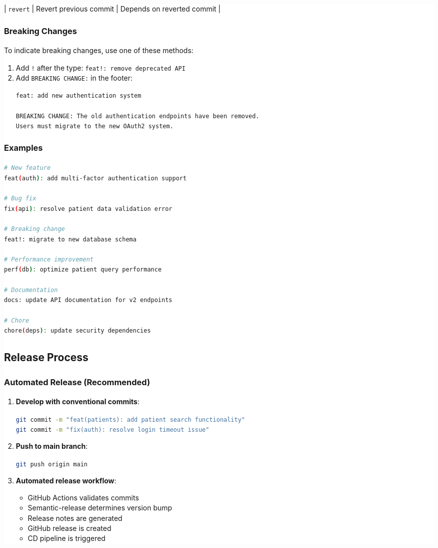 | `revert` | Revert previous commit | Depends on reverted commit |

### Breaking Changes

To indicate breaking changes, use one of these methods:

1. Add `!` after the type: `feat!: remove deprecated API`
2. Add `BREAKING CHANGE:` in the footer:
   ```
   feat: add new authentication system
   
   BREAKING CHANGE: The old authentication endpoints have been removed.
   Users must migrate to the new OAuth2 system.
   ```

### Examples

```bash
# New feature
feat(auth): add multi-factor authentication support

# Bug fix
fix(api): resolve patient data validation error

# Breaking change
feat!: migrate to new database schema

# Performance improvement
perf(db): optimize patient query performance

# Documentation
docs: update API documentation for v2 endpoints

# Chore
chore(deps): update security dependencies
```

## Release Process

### Automated Release (Recommended)

1. **Develop with conventional commits**:
   ```bash
   git commit -m "feat(patients): add patient search functionality"
   git commit -m "fix(auth): resolve login timeout issue"
   ```

2. **Push to main branch**:
   ```bash
   git push origin main
   ```

3. **Automated release workflow**:
   - GitHub Actions validates commits
   - Semantic-release determines version bump
   - Release notes are generated
   - GitHub release is created
   - CD pipeline is triggered
